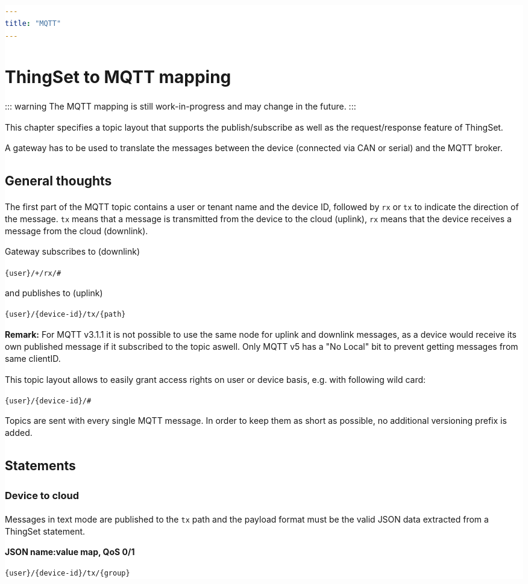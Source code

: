 ```yaml
---
title: "MQTT"
---
```


# ThingSet to MQTT mapping

::: warning
The MQTT mapping is still work-in-progress and may change in the future.
:::

This chapter specifies a topic layout that supports the publish/subscribe as well as the request/response feature of ThingSet.

A gateway has to be used to translate the messages between the device (connected via CAN or serial) and the MQTT broker.

## General thoughts

The first part of the MQTT topic contains a user or tenant name and the device ID, followed by `rx` or `tx` to indicate the direction of the message. `tx` means that a message is transmitted from the device to the cloud (uplink), `rx` means that the device receives a message from the cloud (downlink).

Gateway subscribes to (downlink)

    {user}/+/rx/#

and publishes to (uplink)

    {user}/{device-id}/tx/{path}

**Remark:** For MQTT v3.1.1 it is not possible to use the same node for uplink and downlink messages, as a device would receive its own published message if it subscribed to the topic aswell. Only MQTT v5 has a "No Local" bit to prevent getting messages from same clientID.

This topic layout allows to easily grant access rights on user or device basis, e.g. with following wild card:

    {user}/{device-id}/#

Topics are sent with every single MQTT message. In order to keep them as short as possible, no additional versioning prefix is added.

## Statements

### Device to cloud

Messages in text mode are published to the `tx` path and the payload format must be the valid JSON data extracted from a ThingSet statement.

**JSON name:value map, QoS 0/1**

    {user}/{device-id}/tx/{group}
